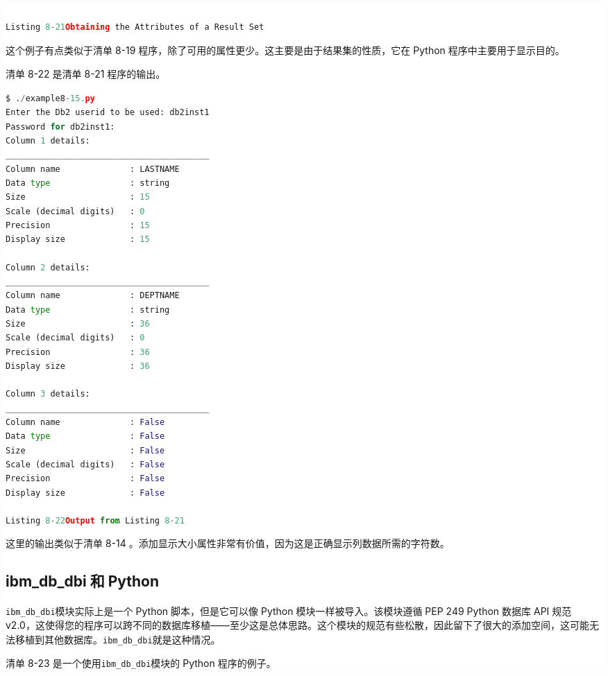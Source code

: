 ```py

Listing 8-21Obtaining the Attributes of a Result Set

```

这个例子有点类似于清单 8-19 程序，除了可用的属性更少。这主要是由于结果集的性质，它在 Python 程序中主要用于显示目的。

清单 8-22 是清单 8-21 程序的输出。

```py
$ ./example8-15.py
Enter the Db2 userid to be used: db2inst1
Password for db2inst1:
Column 1 details:
_________________________________________
Column name              : LASTNAME
Data type                : string
Size                     : 15
Scale (decimal digits)   : 0
Precision                : 15
Display size             : 15

Column 2 details:
_________________________________________
Column name              : DEPTNAME
Data type                : string
Size                     : 36
Scale (decimal digits)   : 0
Precision                : 36
Display size             : 36

Column 3 details:
_________________________________________
Column name              : False
Data type                : False
Size                     : False
Scale (decimal digits)   : False
Precision                : False
Display size             : False

Listing 8-22Output from Listing 8-21

```

这里的输出类似于清单 8-14 。添加显示大小属性非常有价值，因为这是正确显示列数据所需的字符数。

## ibm_db_dbi 和 Python

`ibm_db_dbi`模块实际上是一个 Python 脚本，但是它可以像 Python 模块一样被导入。该模块遵循 PEP 249 Python 数据库 API 规范 v2.0，这使得您的程序可以跨不同的数据库移植——至少这是总体思路。这个模块的规范有些松散，因此留下了很大的添加空间，这可能无法移植到其他数据库。`ibm_db_dbi`就是这种情况。

清单 8-23 是一个使用`ibm_db_dbi`模块的 Python 程序的例子。
